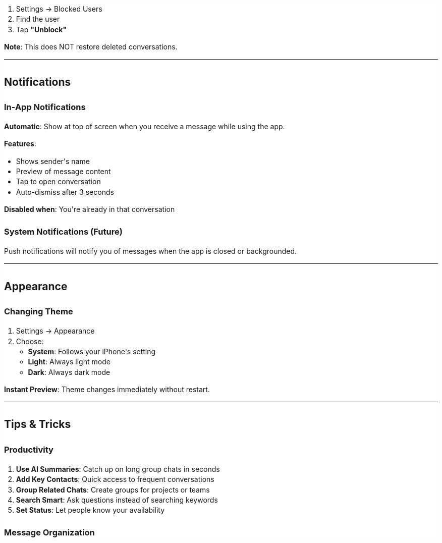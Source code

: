 1. Settings → Blocked Users
2. Find the user
3. Tap **"Unblock"**

**Note**: This does NOT restore deleted conversations.

---

## Notifications

### In-App Notifications

**Automatic**: Show at top of screen when you receive a message while using the app.

**Features**:
- Shows sender's name
- Preview of message content
- Tap to open conversation
- Auto-dismiss after 3 seconds

**Disabled when**: You're already in that conversation

### System Notifications (Future)

Push notifications will notify you of messages when the app is closed or backgrounded.

---

## Appearance

### Changing Theme

1. Settings → Appearance
2. Choose:
   - **System**: Follows your iPhone's setting
   - **Light**: Always light mode
   - **Dark**: Always dark mode

**Instant Preview**: Theme changes immediately without restart.

---

## Tips & Tricks

### Productivity

1. **Use AI Summaries**: Catch up on long group chats in seconds
2. **Add Key Contacts**: Quick access to frequent conversations
3. **Group Related Chats**: Create groups for projects or teams
4. **Search Smart**: Ask questions instead of searching keywords
5. **Set Status**: Let people know your availability

### Message Organization
